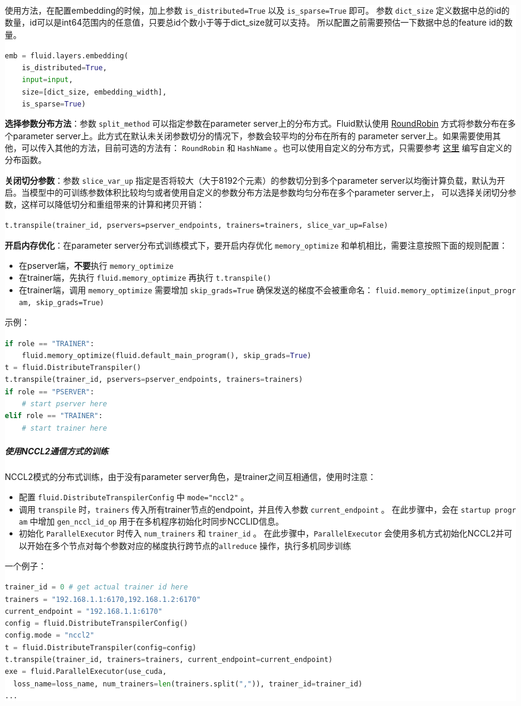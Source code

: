 使用方法，在配置embedding的时候，加上参数 `is_distributed=True` 以及 `is_sparse=True` 即可。 参数 `dict_size` 定义数据中总的id的数量，id可以是int64范围内的任意值，只要总id个数小于等于dict_size就可以支持。 所以配置之前需要预估一下数据中总的feature id的数量。

```python
emb = fluid.layers.embedding(
    is_distributed=True,
    input=input,
    size=[dict_size, embedding_width],
    is_sparse=True)
```

**选择参数分布方法**：参数 `split_method` 可以指定参数在parameter server上的分布方式。Fluid默认使用 [RoundRobin](https://en.wikipedia.org/wiki/Round-robin_scheduling) 方式将参数分布在多个parameter server上。此方式在默认未关闭参数切分的情况下，参数会较平均的分布在所有的 parameter server上。如果需要使用其他，可以传入其他的方法，目前可选的方法有： `RoundRobin` 和 `HashName` 。也可以使用自定义的分布方式，只需要参考 [这里](https://github.com/PaddlePaddle/Paddle/blob/develop/python/paddle/fluid/transpiler/ps_dispatcher.py#L44) 编写自定义的分布函数。

**关闭切分参数**：参数 `slice_var_up` 指定是否将较大（大于8192个元素）的参数切分到多个parameter server以均衡计算负载，默认为开启。当模型中的可训练参数体积比较均匀或者使用自定义的参数分布方法是参数均匀分布在多个parameter server上， 可以选择关闭切分参数，这样可以降低切分和重组带来的计算和拷贝开销：

```
t.transpile(trainer_id, pservers=pserver_endpoints, trainers=trainers, slice_var_up=False)
```

**开启内存优化**：在parameter server分布式训练模式下，要开启内存优化 `memory_optimize` 和单机相比，需要注意按照下面的规则配置：

- 在pserver端，**不要**执行 `memory_optimize`
- 在trainer端，先执行 `fluid.memory_optimize` 再执行 `t.transpile()`
- 在trainer端，调用 `memory_optimize` 需要增加 `skip_grads=True` 确保发送的梯度不会被重命名： `fluid.memory_optimize(input_program, skip_grads=True)`

示例：

```python
if role == "TRAINER":
    fluid.memory_optimize(fluid.default_main_program(), skip_grads=True)
t = fluid.DistributeTranspiler()
t.transpile(trainer_id, pservers=pserver_endpoints, trainers=trainers)
if role == "PSERVER":
    # start pserver here
elif role == "TRAINER":
    # start trainer here
```



##### 使用NCCL2通信方式的训练

NCCL2模式的分布式训练，由于没有parameter server角色，是trainer之间互相通信，使用时注意：

- 配置 `fluid.DistributeTranspilerConfig` 中 `mode="nccl2"` 。
- 调用 `transpile` 时，`trainers` 传入所有trainer节点的endpoint，并且传入参数 `current_endpoint` 。 在此步骤中，会在 `startup program` 中增加 `gen_nccl_id_op` 用于在多机程序初始化时同步NCCLID信息。
- 初始化 `ParallelExecutor` 时传入 `num_trainers` 和 `trainer_id` 。 在此步骤中，`ParallelExecutor` 会使用多机方式初始化NCCL2并可以开始在多个节点对每个参数对应的梯度执行跨节点的`allreduce` 操作，执行多机同步训练

一个例子：

```python
trainer_id = 0 # get actual trainer id here
trainers = "192.168.1.1:6170,192.168.1.2:6170"
current_endpoint = "192.168.1.1:6170"
config = fluid.DistributeTranspilerConfig()
config.mode = "nccl2"
t = fluid.DistributeTranspiler(config=config)
t.transpile(trainer_id, trainers=trainers, current_endpoint=current_endpoint)
exe = fluid.ParallelExecutor(use_cuda,
  loss_name=loss_name, num_trainers=len(trainers.split(",")), trainer_id=trainer_id)
...
```
